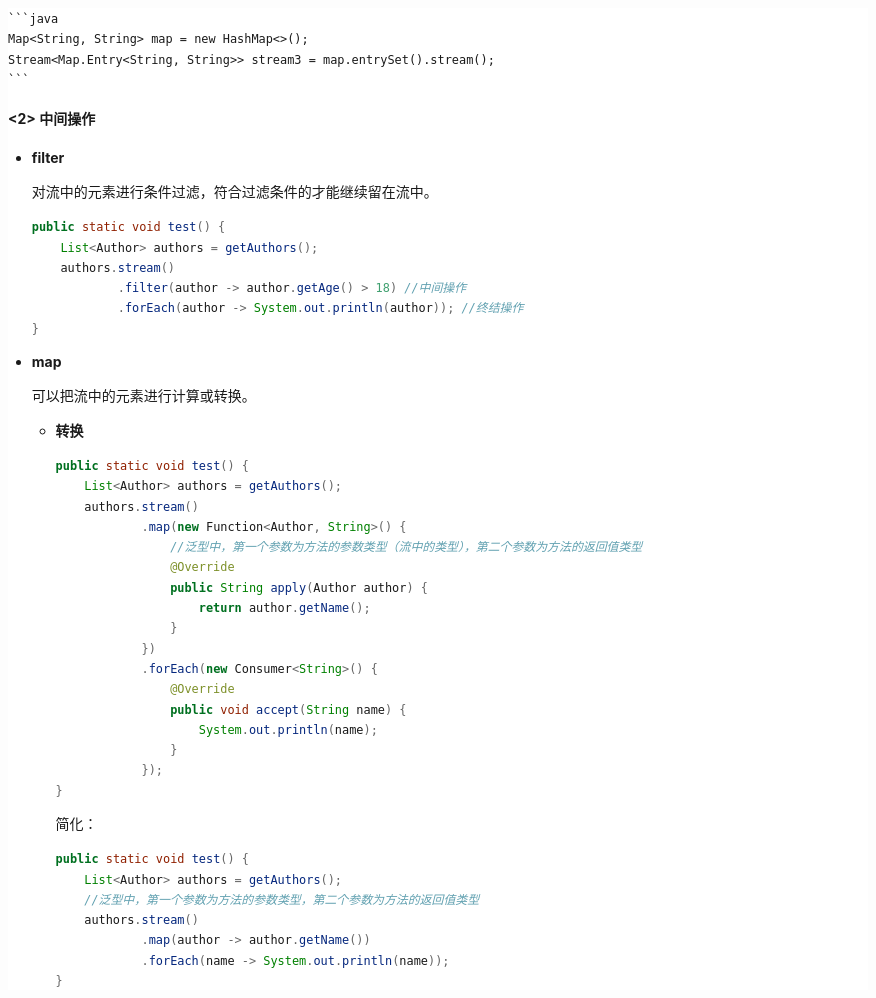     ```java
    Map<String, String> map = new HashMap<>();
    Stream<Map.Entry<String, String>> stream3 = map.entrySet().stream();
    ```

#### <2> 中间操作

-   **filter**

    对流中的元素进行条件过滤，符合过滤条件的才能继续留在流中。

    ```java
    public static void test() {
        List<Author> authors = getAuthors();
        authors.stream()
                .filter(author -> author.getAge() > 18) //中间操作
                .forEach(author -> System.out.println(author)); //终结操作
    }
    ```

-   **map**

    可以把流中的元素进行计算或转换。

    -   **转换**

        ```java
        public static void test() {
            List<Author> authors = getAuthors();
            authors.stream()
                    .map(new Function<Author, String>() {
                        //泛型中，第一个参数为方法的参数类型（流中的类型），第二个参数为方法的返回值类型
                        @Override
                        public String apply(Author author) {
                            return author.getName();
                        }
                    })
                    .forEach(new Consumer<String>() {
                        @Override
                        public void accept(String name) {
                            System.out.println(name);
                        }
                    });
        }
        ```

        简化：

        ```java
        public static void test() {
            List<Author> authors = getAuthors();
            //泛型中，第一个参数为方法的参数类型，第二个参数为方法的返回值类型
            authors.stream()
                    .map(author -> author.getName())
                    .forEach(name -> System.out.println(name));
        }
        ```
